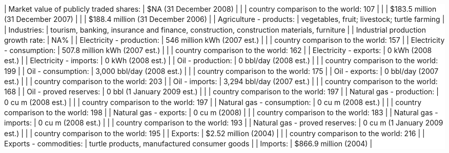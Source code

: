 | Market value of publicly traded shares: | $NA (31 December 2008) |
| | country comparison to the world: 107 |
| | $183.5 million (31 December 2007) |
| | $188.4 million (31 December 2006) |
| Agriculture - products: | vegetables, fruit; livestock; turtle farming |
| Industries: | tourism, banking, insurance and finance, construction, construction materials, furniture |
| Industrial production growth rate: | NA% |
| Electricity - production: | 546 million kWh (2007 est.) |
| | country comparison to the world: 157 |
| Electricity - consumption: | 507.8 million kWh (2007 est.) |
| | country comparison to the world: 162 |
| Electricity - exports: | 0 kWh (2008 est.) |
| Electricity - imports: | 0 kWh (2008 est.) |
| Oil - production: | 0 bbl/day (2008 est.) |
| | country comparison to the world: 199 |
| Oil - consumption: | 3,000 bbl/day (2008 est.) |
| | country comparison to the world: 175 |
| Oil - exports: | 0 bbl/day (2007 est.) |
| | country comparison to the world: 203 |
| Oil - imports: | 3,294 bbl/day (2007 est.) |
| | country comparison to the world: 168 |
| Oil - proved reserves: | 0 bbl (1 January 2009 est.) |
| | country comparison to the world: 197 |
| Natural gas - production: | 0 cu m (2008 est.) |
| | country comparison to the world: 197 |
| Natural gas - consumption: | 0 cu m (2008 est.) |
| | country comparison to the world: 198 |
| Natural gas - exports: | 0 cu m (2008) |
| | country comparison to the world: 183 |
| Natural gas - imports: | 0 cu m (2008 est.) |
| | country comparison to the world: 193 |
| Natural gas - proved reserves: | 0 cu m (1 January 2009 est.) |
| | country comparison to the world: 195 |
| Exports: | $2.52 million (2004) |
| | country comparison to the world: 216 |
| Exports - commodities: | turtle products, manufactured consumer goods |
| Imports: | $866.9 million (2004) |